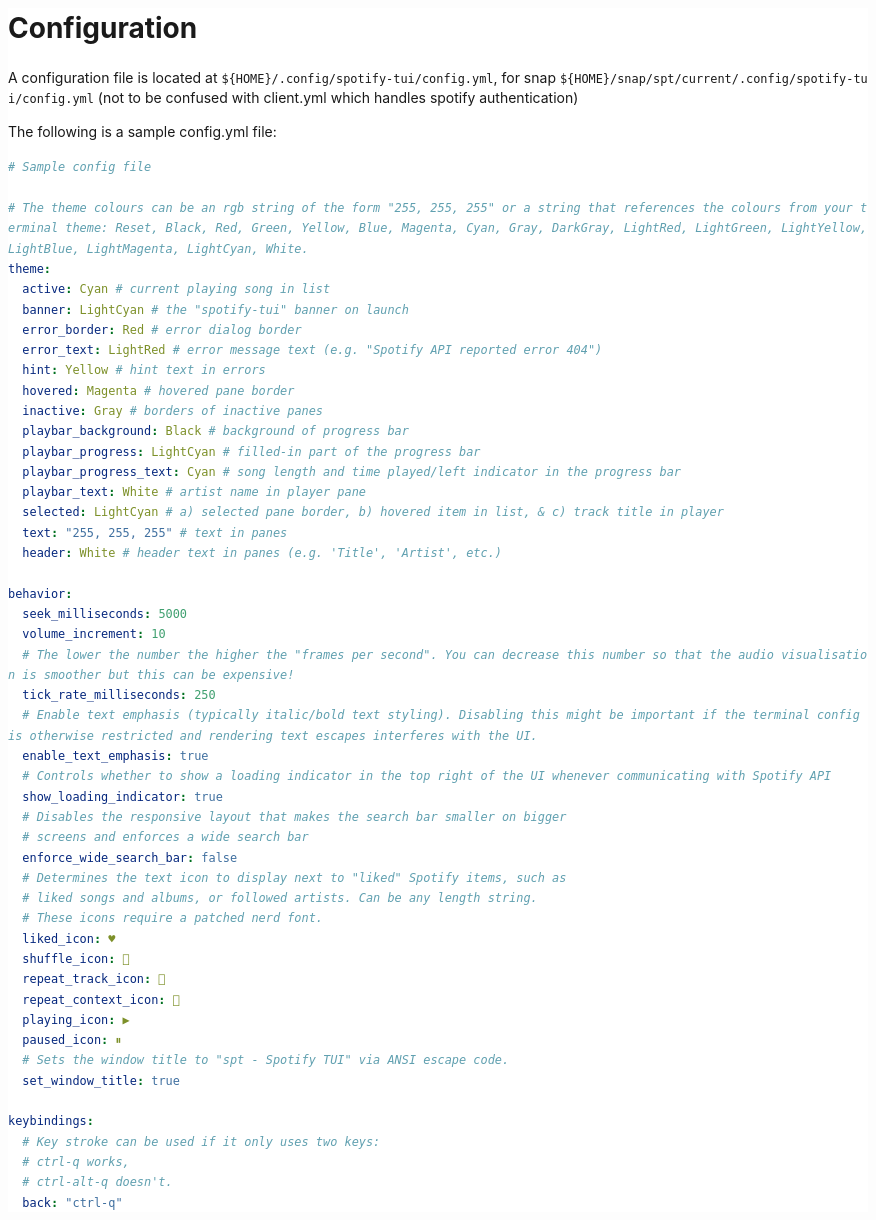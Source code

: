 # Configuration

A configuration file is located at `${HOME}/.config/spotify-tui/config.yml`, for snap `${HOME}/snap/spt/current/.config/spotify-tui/config.yml`
(not to be confused with client.yml which handles spotify authentication)

The following is a sample config.yml file:

```yaml
# Sample config file

# The theme colours can be an rgb string of the form "255, 255, 255" or a string that references the colours from your terminal theme: Reset, Black, Red, Green, Yellow, Blue, Magenta, Cyan, Gray, DarkGray, LightRed, LightGreen, LightYellow, LightBlue, LightMagenta, LightCyan, White.
theme:
  active: Cyan # current playing song in list
  banner: LightCyan # the "spotify-tui" banner on launch
  error_border: Red # error dialog border
  error_text: LightRed # error message text (e.g. "Spotify API reported error 404")
  hint: Yellow # hint text in errors
  hovered: Magenta # hovered pane border
  inactive: Gray # borders of inactive panes
  playbar_background: Black # background of progress bar
  playbar_progress: LightCyan # filled-in part of the progress bar
  playbar_progress_text: Cyan # song length and time played/left indicator in the progress bar
  playbar_text: White # artist name in player pane
  selected: LightCyan # a) selected pane border, b) hovered item in list, & c) track title in player
  text: "255, 255, 255" # text in panes
  header: White # header text in panes (e.g. 'Title', 'Artist', etc.)

behavior:
  seek_milliseconds: 5000
  volume_increment: 10
  # The lower the number the higher the "frames per second". You can decrease this number so that the audio visualisation is smoother but this can be expensive!
  tick_rate_milliseconds: 250
  # Enable text emphasis (typically italic/bold text styling). Disabling this might be important if the terminal config is otherwise restricted and rendering text escapes interferes with the UI.
  enable_text_emphasis: true
  # Controls whether to show a loading indicator in the top right of the UI whenever communicating with Spotify API
  show_loading_indicator: true
  # Disables the responsive layout that makes the search bar smaller on bigger
  # screens and enforces a wide search bar
  enforce_wide_search_bar: false
  # Determines the text icon to display next to "liked" Spotify items, such as
  # liked songs and albums, or followed artists. Can be any length string.
  # These icons require a patched nerd font.
  liked_icon: ♥
  shuffle_icon: 🔀
  repeat_track_icon: 🔂
  repeat_context_icon: 🔁
  playing_icon: ▶
  paused_icon: ⏸
  # Sets the window title to "spt - Spotify TUI" via ANSI escape code.
  set_window_title: true

keybindings:
  # Key stroke can be used if it only uses two keys:
  # ctrl-q works,
  # ctrl-alt-q doesn't.
  back: "ctrl-q"
```
